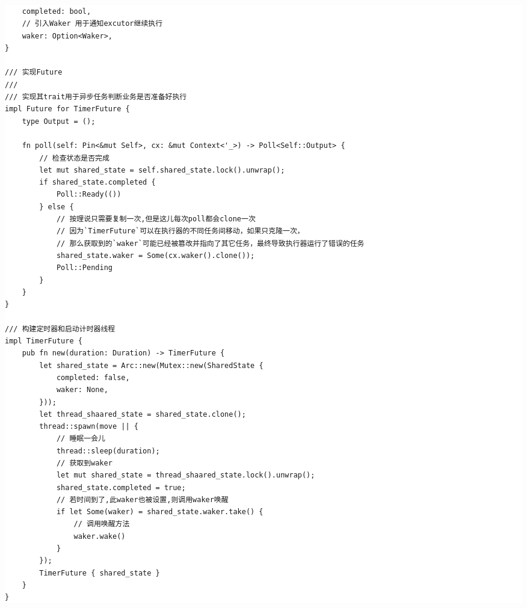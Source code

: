 ```
    completed: bool,
    // 引入Waker 用于通知excutor继续执行
    waker: Option<Waker>,
}

/// 实现Future
///
/// 实现其trait用于异步任务判断业务是否准备好执行
impl Future for TimerFuture {
    type Output = ();

    fn poll(self: Pin<&mut Self>, cx: &mut Context<'_>) -> Poll<Self::Output> {
        // 检查状态是否完成
        let mut shared_state = self.shared_state.lock().unwrap();
        if shared_state.completed {
            Poll::Ready(())
        } else {
            // 按理说只需要复制一次,但是这儿每次poll都会clone一次
            // 因为`TimerFuture`可以在执行器的不同任务间移动，如果只克隆一次，
            // 那么获取到的`waker`可能已经被篡改并指向了其它任务，最终导致执行器运行了错误的任务
            shared_state.waker = Some(cx.waker().clone());
            Poll::Pending
        }
    }
}

/// 构建定时器和启动计时器线程
impl TimerFuture {
    pub fn new(duration: Duration) -> TimerFuture {
        let shared_state = Arc::new(Mutex::new(SharedState {
            completed: false,
            waker: None,
        }));
        let thread_shaared_state = shared_state.clone();
        thread::spawn(move || {
            // 睡眠一会儿
            thread::sleep(duration);
            // 获取到waker
            let mut shared_state = thread_shaared_state.lock().unwrap();
            shared_state.completed = true;
            // 若时间到了,此waker也被设置,则调用waker唤醒
            if let Some(waker) = shared_state.waker.take() {
                // 调用唤醒方法
                waker.wake()
            }
        });
        TimerFuture { shared_state }
    }
}
```

